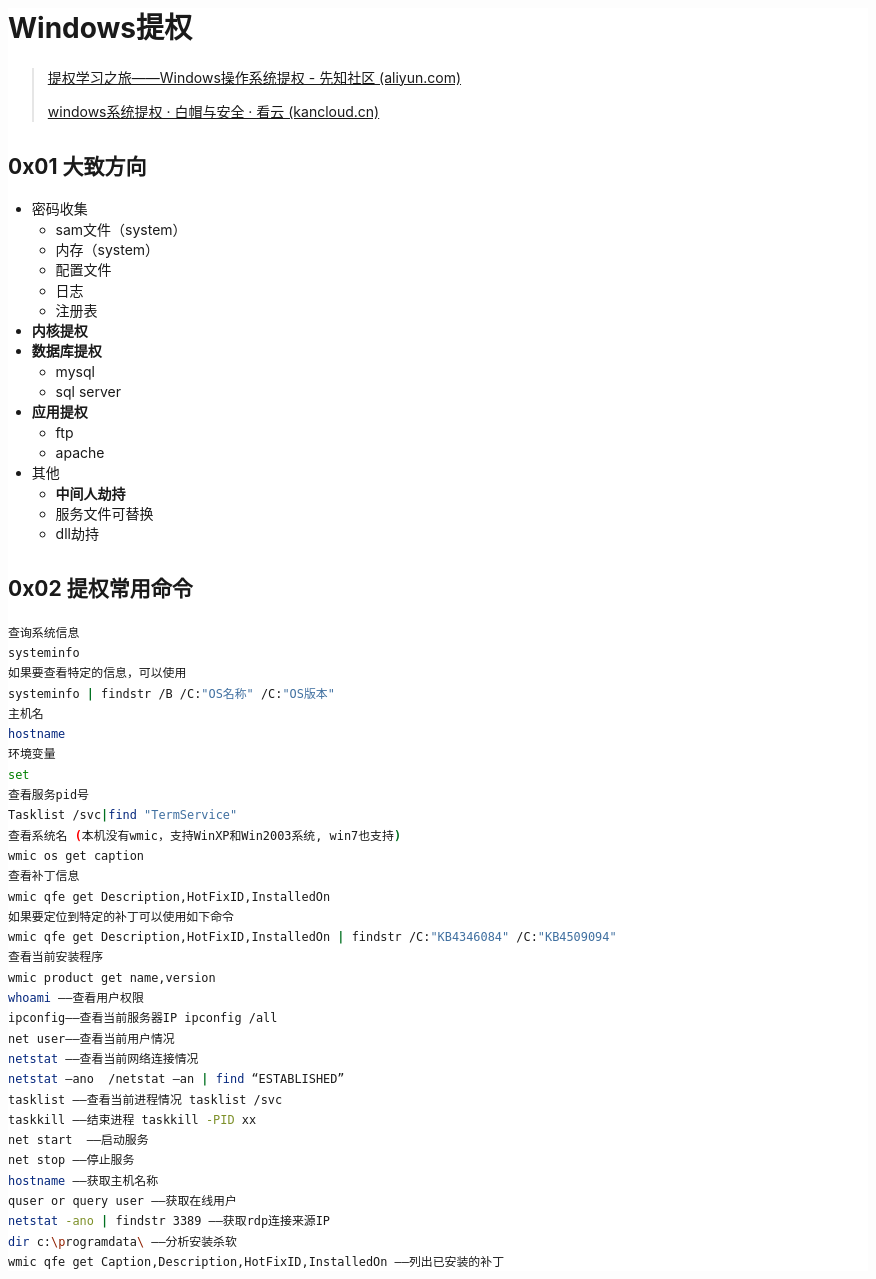 #   Windows提权


> [提权学习之旅——Windows操作系统提权 - 先知社区 (aliyun.com)](https://xz.aliyun.com/t/8091)
>
> [windows系统提权 · 白帽与安全 · 看云 (kancloud.cn)](https://www.kancloud.cn/noahs/src_hacker/2395061)

## 0x01 大致方向

* 密码收集
    * sam文件（system）
    * 内存（system）
    * 配置文件
    * 日志
    * 注册表
* **内核提权**
* **数据库提权**
    * mysql
    * sql server
* **应用提权**
    * ftp
    * apache
* 其他
    * **中间人劫持**
    * 服务文件可替换
    * dll劫持

## 0x02 提权常用命令

```bash
查询系统信息
systeminfo 
如果要查看特定的信息，可以使用
systeminfo | findstr /B /C:"OS名称" /C:"OS版本"
主机名
hostname
环境变量
set
查看服务pid号
Tasklist /svc|find "TermService"
查看系统名 (本机没有wmic，支持WinXP和Win2003系统, win7也支持)
wmic os get caption
查看补丁信息
wmic qfe get Description,HotFixID,InstalledOn
如果要定位到特定的补丁可以使用如下命令
wmic qfe get Description,HotFixID,InstalledOn | findstr /C:"KB4346084" /C:"KB4509094"
查看当前安装程序
wmic product get name,version
whoami ——查看用户权限
ipconfig——查看当前服务器IP ipconfig /all
net user——查看当前用户情况
netstat ——查看当前网络连接情况  
netstat –ano  /netstat –an | find “ESTABLISHED”
tasklist ——查看当前进程情况 tasklist /svc
taskkill ——结束进程 taskkill -PID xx
net start  ——启动服务
net stop ——停止服务
hostname ——获取主机名称
quser or query user ——获取在线用户
netstat -ano | findstr 3389 ——获取rdp连接来源IP
dir c:\programdata\ ——分析安装杀软
wmic qfe get Caption,Description,HotFixID,InstalledOn ——列出已安装的补丁
```